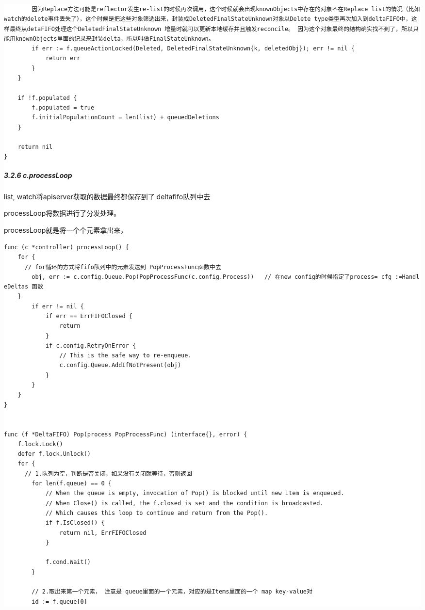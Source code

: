 ```
		因为Replace方法可能是reflector发生re-list的时候再次调用，这个时候就会出现knownObjects中存在的对象不在Replace list的情况（比如watch的delete事件丢失了），这个时候是把这些对象筛选出来，封装成DeletedFinalStateUnknown对象以Delete type类型再次加入到deltaFIFO中，这样最终从detaFIFO处理这个DeletedFinalStateUnknown 增量时就可以更新本地缓存并且触发reconcile。 因为这个对象最终的结构确实找不到了，所以只能用knownObjects里面的记录来封装delta，所以叫做FinalStateUnknown。
		if err := f.queueActionLocked(Deleted, DeletedFinalStateUnknown{k, deletedObj}); err != nil {
			return err
		}
	}

	if !f.populated {
		f.populated = true
		f.initialPopulationCount = len(list) + queuedDeletions
	}

	return nil
}
```

##### 3.2.6 c.processLoop

list, watch将apiserver获取的数据最终都保存到了 deltafifo队列中去

processLoop将数据进行了分发处理。

processLoop就是将一个个元素拿出来，

```
func (c *controller) processLoop() {
	for {
	  // for循环的方式将fifo队列中的元素发送到 PopProcessFunc函数中去
		obj, err := c.config.Queue.Pop(PopProcessFunc(c.config.Process))   // 在new config的时候指定了process=	cfg :=HandleDeltas 函数
	}
		if err != nil {
			if err == ErrFIFOClosed {
				return
			}
			if c.config.RetryOnError {
				// This is the safe way to re-enqueue.
				c.config.Queue.AddIfNotPresent(obj)
			}
		}
	}
}


func (f *DeltaFIFO) Pop(process PopProcessFunc) (interface{}, error) {
	f.lock.Lock()
	defer f.lock.Unlock()
	for {
	  // 1.队列为空，判断是否关闭，如果没有关闭就等待，否则返回
		for len(f.queue) == 0 {
			// When the queue is empty, invocation of Pop() is blocked until new item is enqueued.
			// When Close() is called, the f.closed is set and the condition is broadcasted.
			// Which causes this loop to continue and return from the Pop().
			if f.IsClosed() {
				return nil, ErrFIFOClosed
			}

			f.cond.Wait()
		}
		
		// 2.取出来第一个元素， 注意是 queue里面的一个元素，对应的是Items里面的一个 map key-value对
		id := f.queue[0]
```